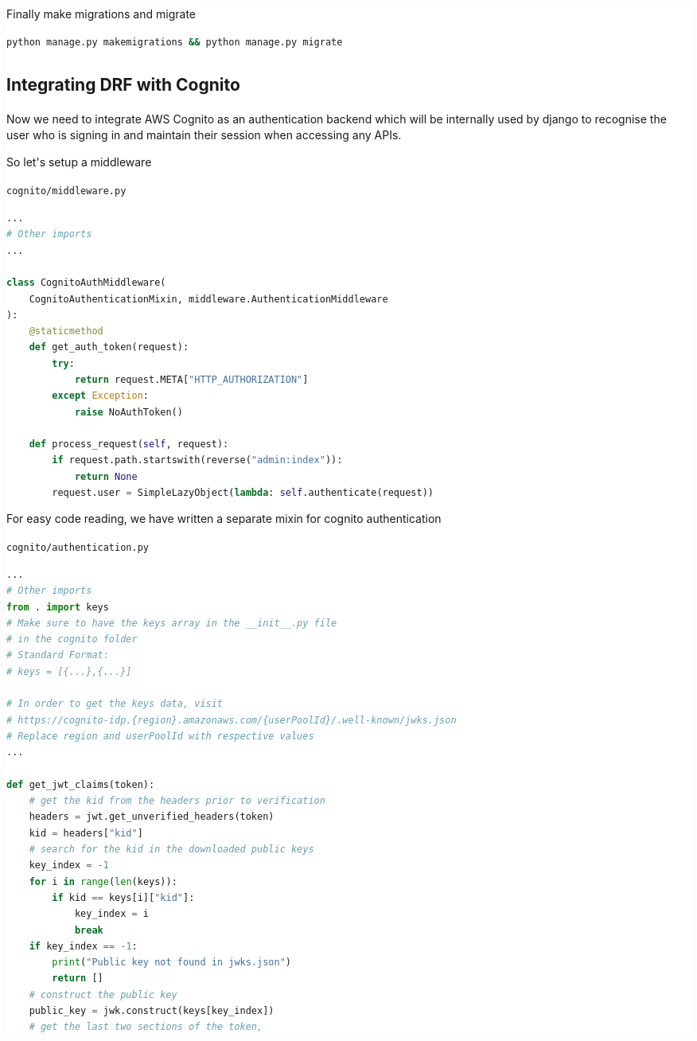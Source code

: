 Finally make migrations and migrate
```sh
python manage.py makemigrations && python manage.py migrate
```

## Integrating DRF with Cognito

Now we need to integrate AWS Cognito as an authentication backend which will be internally used by django to recognise the user who is signing in and maintain their session when accessing any APIs.

So let's setup a middleware

`cognito/middleware.py`
```py
...
# Other imports
...

class CognitoAuthMiddleware(
    CognitoAuthenticationMixin, middleware.AuthenticationMiddleware
):
    @staticmethod
    def get_auth_token(request):
        try:
            return request.META["HTTP_AUTHORIZATION"]
        except Exception:
            raise NoAuthToken()

    def process_request(self, request):
        if request.path.startswith(reverse("admin:index")):
            return None
        request.user = SimpleLazyObject(lambda: self.authenticate(request))
```
For easy code reading, we have written a separate mixin for cognito authentication

`cognito/authentication.py`
```py
...
# Other imports
from . import keys
# Make sure to have the keys array in the __init__.py file
# in the cognito folder
# Standard Format:
# keys = [{...},{...}]

# In order to get the keys data, visit
# https://cognito-idp.{region}.amazonaws.com/{userPoolId}/.well-known/jwks.json
# Replace region and userPoolId with respective values
...

def get_jwt_claims(token):
    # get the kid from the headers prior to verification
    headers = jwt.get_unverified_headers(token)
    kid = headers["kid"]
    # search for the kid in the downloaded public keys
    key_index = -1
    for i in range(len(keys)):
        if kid == keys[i]["kid"]:
            key_index = i
            break
    if key_index == -1:
        print("Public key not found in jwks.json")
        return []
    # construct the public key
    public_key = jwk.construct(keys[key_index])
    # get the last two sections of the token,
```
